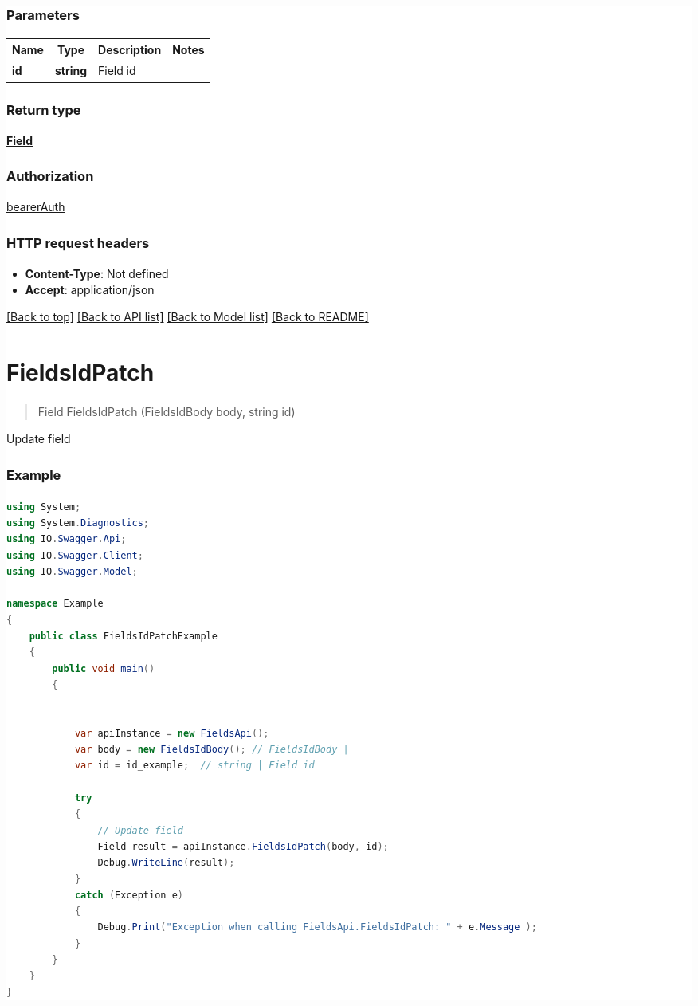 ### Parameters

Name | Type | Description  | Notes
------------- | ------------- | ------------- | -------------
 **id** | **string**| Field id | 

### Return type

[**Field**](Field.md)

### Authorization

[bearerAuth](../README.md#bearerAuth)

### HTTP request headers

 - **Content-Type**: Not defined
 - **Accept**: application/json

[[Back to top]](#) [[Back to API list]](../README.md#documentation-for-api-endpoints) [[Back to Model list]](../README.md#documentation-for-models) [[Back to README]](../README.md)

<a name="fieldsidpatch"></a>
# **FieldsIdPatch**
> Field FieldsIdPatch (FieldsIdBody body, string id)

Update field

### Example
```csharp
using System;
using System.Diagnostics;
using IO.Swagger.Api;
using IO.Swagger.Client;
using IO.Swagger.Model;

namespace Example
{
    public class FieldsIdPatchExample
    {
        public void main()
        {


            var apiInstance = new FieldsApi();
            var body = new FieldsIdBody(); // FieldsIdBody | 
            var id = id_example;  // string | Field id

            try
            {
                // Update field
                Field result = apiInstance.FieldsIdPatch(body, id);
                Debug.WriteLine(result);
            }
            catch (Exception e)
            {
                Debug.Print("Exception when calling FieldsApi.FieldsIdPatch: " + e.Message );
            }
        }
    }
}
```
